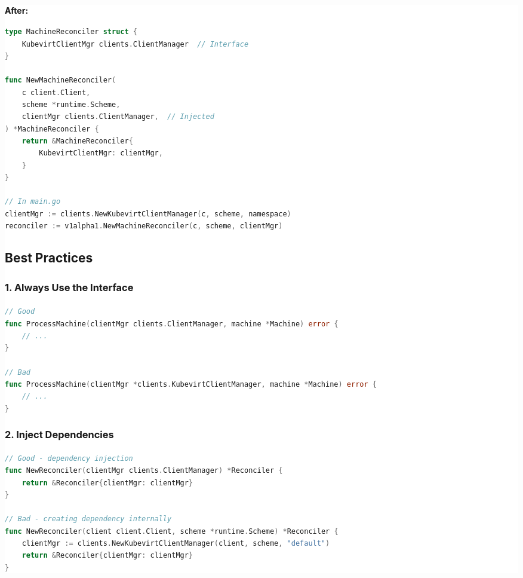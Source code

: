 **After:**

```go
type MachineReconciler struct {
    KubevirtClientMgr clients.ClientManager  // Interface
}

func NewMachineReconciler(
    c client.Client,
    scheme *runtime.Scheme,
    clientMgr clients.ClientManager,  // Injected
) *MachineReconciler {
    return &MachineReconciler{
        KubevirtClientMgr: clientMgr,
    }
}

// In main.go
clientMgr := clients.NewKubevirtClientManager(c, scheme, namespace)
reconciler := v1alpha1.NewMachineReconciler(c, scheme, clientMgr)
```

## Best Practices

### 1. Always Use the Interface

```go
// Good
func ProcessMachine(clientMgr clients.ClientManager, machine *Machine) error {
    // ...
}

// Bad
func ProcessMachine(clientMgr *clients.KubevirtClientManager, machine *Machine) error {
    // ...
}
```

### 2. Inject Dependencies

```go
// Good - dependency injection
func NewReconciler(clientMgr clients.ClientManager) *Reconciler {
    return &Reconciler{clientMgr: clientMgr}
}

// Bad - creating dependency internally
func NewReconciler(client client.Client, scheme *runtime.Scheme) *Reconciler {
    clientMgr := clients.NewKubevirtClientManager(client, scheme, "default")
    return &Reconciler{clientMgr: clientMgr}
}
```
